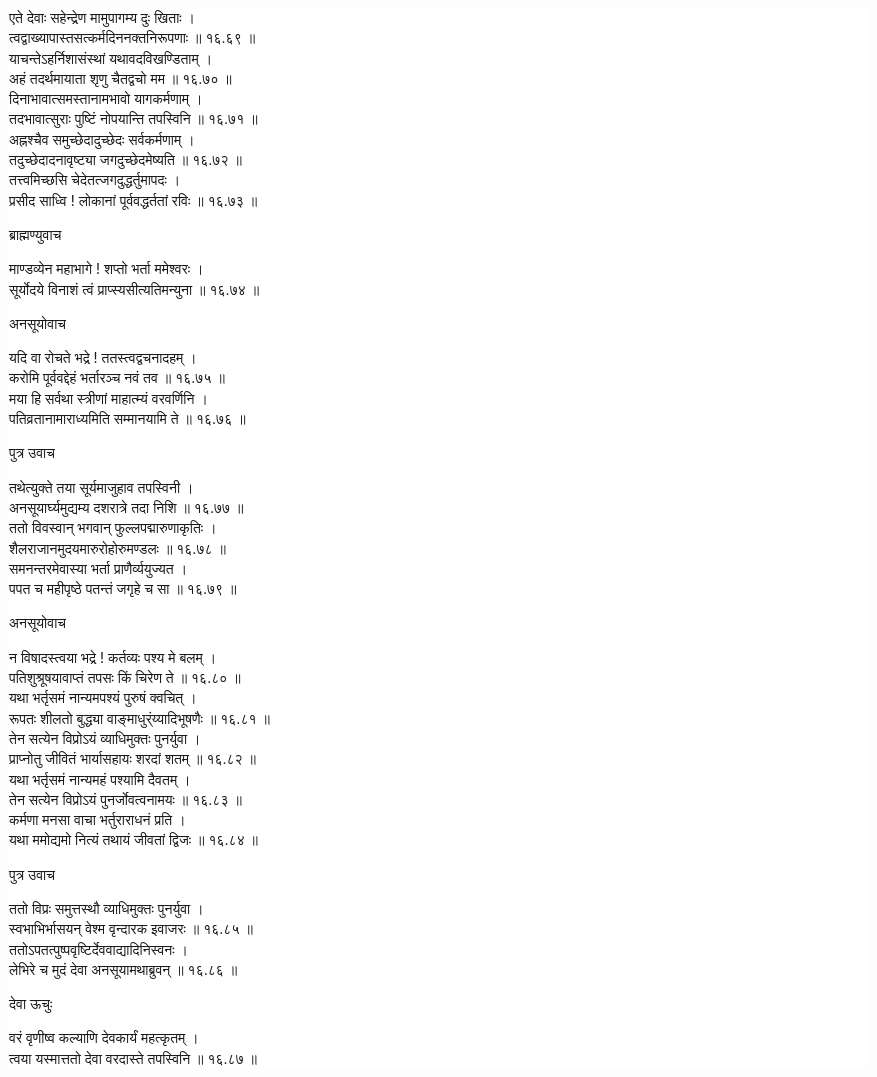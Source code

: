 एते देवाः सहेन्द्रेण मामुपागम्य दुः खिताः  ।  
त्वद्वाख्यापास्तसत्कर्मदिननक्तनिरूपणाः  ॥ १६.६९ ॥  
याचन्तेऽहर्निशासंस्थां यथावदविखण्डिताम्  ।  
अहं तदर्थमायाता शृणु चैतद्वचो मम  ॥ १६.७० ॥  
दिनाभावात्समस्तानामभावो यागकर्मणाम्  ।  
तदभावात्सुराः पुष्टिं नोपयान्ति तपस्विनि  ॥ १६.७१ ॥  
अह्नश्चैव समुच्छेदादुच्छेदः सर्वकर्मणाम्  ।  
तदुच्छेदादनावृष्ट्या जगदुच्छेदमेष्यति  ॥ १६.७२ ॥  
तत्त्वमिच्छसि चेदेतत्जगदुद्धर्तुमापदः  ।  
प्रसीद साध्वि ! लोकानां पूर्ववद्धर्ततां रविः  ॥ १६.७३ ॥  

ब्राह्मण्युवाच  

माण्डव्येन महाभागे ! शप्तो भर्ता ममेश्वरः  ।  
सूर्योदये विनाशं त्वं प्राप्स्यसीत्यतिमन्युना  ॥ १६.७४ ॥  

अनसूयोवाच  

यदि वा रोचते भद्रे ! ततस्त्वद्वचनादहम्  ।  
करोमि पूर्ववद्देहं भर्तारञ्च नवं तव  ॥ १६.७५ ॥  
मया हि सर्वथा स्त्रीणां माहात्म्यं वरवर्णिनि  ।  
पतिव्रतानामाराध्यमिति सम्मानयामि ते  ॥ १६.७६ ॥  

पुत्र उवाच  

तथेत्युक्ते तया सूर्यमाजुहाव तपस्विनी  ।  
अनसूयार्घ्यमुद्यम्य दशरात्रे तदा निशि  ॥ १६.७७ ॥  
ततो विवस्वान् भगवान् फुल्लपद्मारुणाकृतिः  ।  
शैलराजानमुदयमारुरोहोरुमण्डलः  ॥ १६.७८ ॥  
समनन्तरमेवास्या भर्ता प्राणैर्व्ययुज्यत  ।  
पपत च महीपृष्ठे पतन्तं जगृहे च सा  ॥ १६.७९ ॥  

अनसूयोवाच  

न विषादस्त्वया भद्रे ! कर्तव्यः पश्य मे बलम्  ।  
पतिशुश्रूषयावाप्तं तपसः किं चिरेण ते  ॥ १६.८० ॥  
यथा भर्तृसमं नान्यमपश्यं पुरुषं क्वचित् ।  
रूपतः शीलतो बुद्ध्या वाङ्माधुर्ंय्यादिभूषणैः  ॥ १६.८१ ॥  
तेन सत्येन विप्रोऽयं व्याधिमुक्तः पुनर्युवा  ।  
प्राप्नोतु जीवितं भार्यासहायः शरदां शतम्  ॥ १६.८२ ॥  
यथा भर्तृसमं नान्यमहं पश्यामि दैवतम्  ।  
तेन सत्येन विप्रोऽयं पुनर्जोवत्वनामयः  ॥ १६.८३ ॥  
कर्मणा मनसा वाचा भर्तुराराधनं प्रति  ।  
यथा ममोद्यमो नित्यं तथायं जीवतां द्विजः  ॥ १६.८४ ॥  

पुत्र उवाच  

ततो विप्रः समुत्तस्थौ व्याधिमुक्तः पुनर्युवा  ।  
स्वभाभिर्भासयन् वेश्म वृन्दारक इवाजरः  ॥ १६.८५ ॥  
ततोऽपतत्पुष्पवृष्टिर्देववाद्यादिनिस्वनः  ।  
लेभिरे च मुदं देवा अनसूयामथाब्रुवन्  ॥ १६.८६ ॥  

देवा ऊचुः  

वरं वृणीष्व कल्याणि देवकार्यं महत्कृतम्  ।  
त्वया यस्मात्ततो देवा वरदास्ते तपस्विनि  ॥ १६.८७ ॥  
